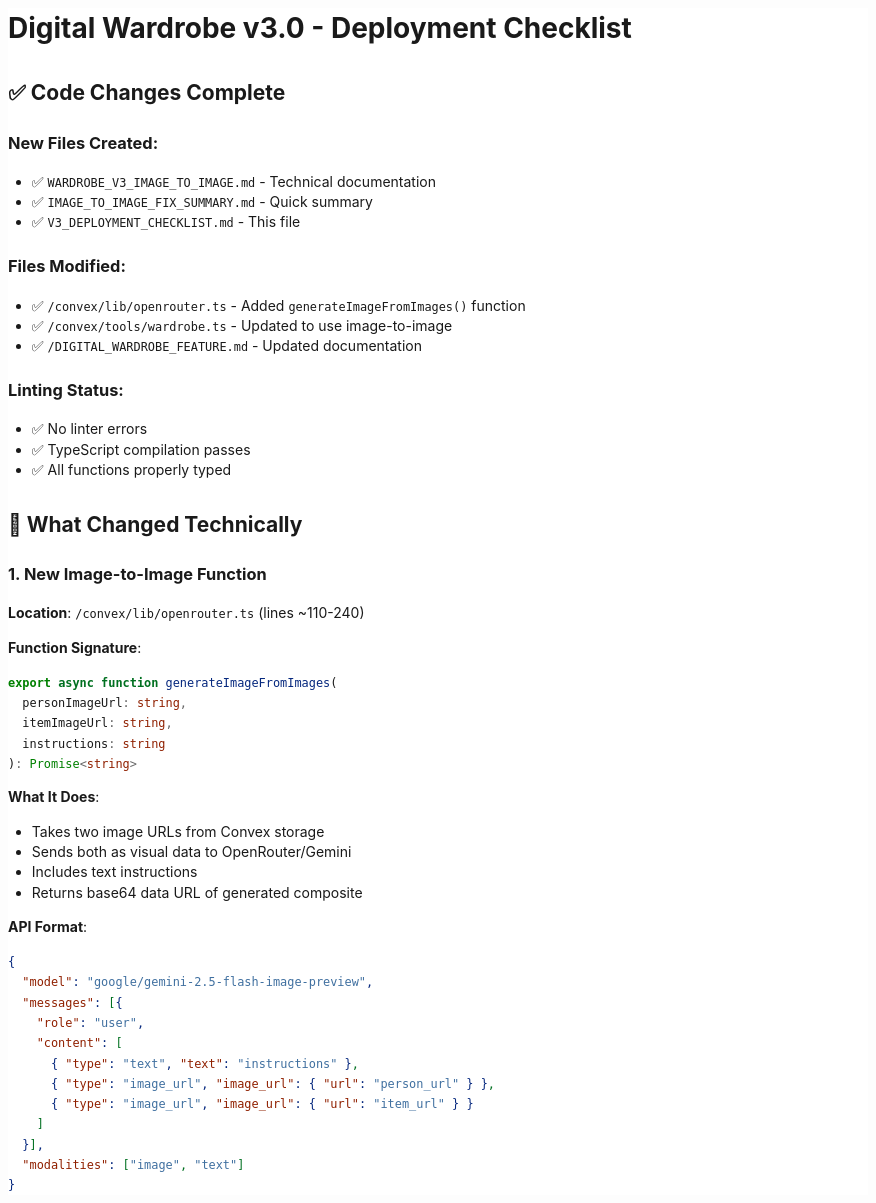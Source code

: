 # Digital Wardrobe v3.0 - Deployment Checklist

## ✅ Code Changes Complete

### New Files Created:
- ✅ `WARDROBE_V3_IMAGE_TO_IMAGE.md` - Technical documentation
- ✅ `IMAGE_TO_IMAGE_FIX_SUMMARY.md` - Quick summary
- ✅ `V3_DEPLOYMENT_CHECKLIST.md` - This file

### Files Modified:
- ✅ `/convex/lib/openrouter.ts` - Added `generateImageFromImages()` function
- ✅ `/convex/tools/wardrobe.ts` - Updated to use image-to-image
- ✅ `/DIGITAL_WARDROBE_FEATURE.md` - Updated documentation

### Linting Status:
- ✅ No linter errors
- ✅ TypeScript compilation passes
- ✅ All functions properly typed

## 🔧 What Changed Technically

### 1. New Image-to-Image Function
**Location**: `/convex/lib/openrouter.ts` (lines ~110-240)

**Function Signature**:
```typescript
export async function generateImageFromImages(
  personImageUrl: string,
  itemImageUrl: string,
  instructions: string
): Promise<string>
```

**What It Does**:
- Takes two image URLs from Convex storage
- Sends both as visual data to OpenRouter/Gemini
- Includes text instructions
- Returns base64 data URL of generated composite

**API Format**:
```json
{
  "model": "google/gemini-2.5-flash-image-preview",
  "messages": [{
    "role": "user",
    "content": [
      { "type": "text", "text": "instructions" },
      { "type": "image_url", "image_url": { "url": "person_url" } },
      { "type": "image_url", "image_url": { "url": "item_url" } }
    ]
  }],
  "modalities": ["image", "text"]
}
```
